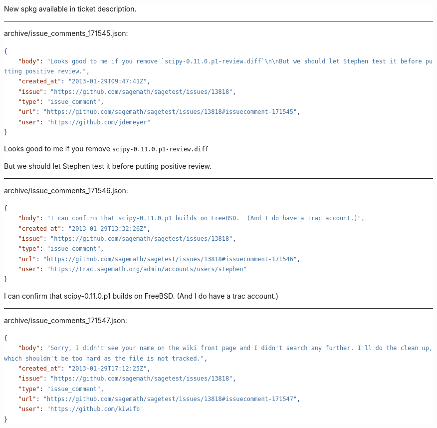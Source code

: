 New spkg available in ticket description.



---

archive/issue_comments_171545.json:
```json
{
    "body": "Looks good to me if you remove `scipy-0.11.0.p1-review.diff`\n\nBut we should let Stephen test it before putting positive review.",
    "created_at": "2013-01-29T09:47:41Z",
    "issue": "https://github.com/sagemath/sagetest/issues/13818",
    "type": "issue_comment",
    "url": "https://github.com/sagemath/sagetest/issues/13818#issuecomment-171545",
    "user": "https://github.com/jdemeyer"
}
```

Looks good to me if you remove `scipy-0.11.0.p1-review.diff`

But we should let Stephen test it before putting positive review.



---

archive/issue_comments_171546.json:
```json
{
    "body": "I can confirm that scipy-0.11.0.p1 builds on FreeBSD.  (And I do have a trac account.)",
    "created_at": "2013-01-29T13:32:26Z",
    "issue": "https://github.com/sagemath/sagetest/issues/13818",
    "type": "issue_comment",
    "url": "https://github.com/sagemath/sagetest/issues/13818#issuecomment-171546",
    "user": "https://trac.sagemath.org/admin/accounts/users/stephen"
}
```

I can confirm that scipy-0.11.0.p1 builds on FreeBSD.  (And I do have a trac account.)



---

archive/issue_comments_171547.json:
```json
{
    "body": "Sorry, I didn't see your name on the wiki front page and I didn't search any further. I'll do the clean up, which shouldn't be too hard as the file is not tracked.",
    "created_at": "2013-01-29T17:12:25Z",
    "issue": "https://github.com/sagemath/sagetest/issues/13818",
    "type": "issue_comment",
    "url": "https://github.com/sagemath/sagetest/issues/13818#issuecomment-171547",
    "user": "https://github.com/kiwifb"
}
```
